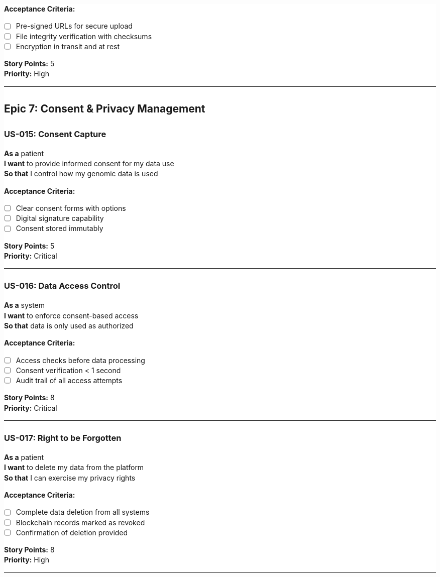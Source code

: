 **Acceptance Criteria:**
- [ ] Pre-signed URLs for secure upload
- [ ] File integrity verification with checksums
- [ ] Encryption in transit and at rest

**Story Points:** 5  
**Priority:** High

---

## Epic 7: Consent & Privacy Management

### US-015: Consent Capture
**As a** patient  
**I want** to provide informed consent for my data use  
**So that** I control how my genomic data is used  

**Acceptance Criteria:**
- [ ] Clear consent forms with options
- [ ] Digital signature capability
- [ ] Consent stored immutably

**Story Points:** 5  
**Priority:** Critical

---

### US-016: Data Access Control
**As a** system  
**I want** to enforce consent-based access  
**So that** data is only used as authorized  

**Acceptance Criteria:**
- [ ] Access checks before data processing
- [ ] Consent verification < 1 second
- [ ] Audit trail of all access attempts

**Story Points:** 8  
**Priority:** Critical

---

### US-017: Right to be Forgotten
**As a** patient  
**I want** to delete my data from the platform  
**So that** I can exercise my privacy rights  

**Acceptance Criteria:**
- [ ] Complete data deletion from all systems
- [ ] Blockchain records marked as revoked
- [ ] Confirmation of deletion provided

**Story Points:** 8  
**Priority:** High

---